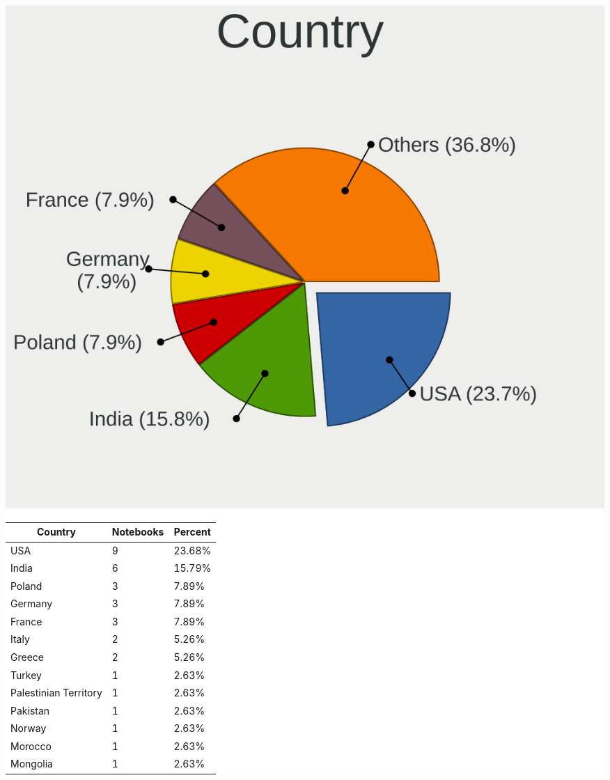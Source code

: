 ![Country](./images/pie_chart/node_location.svg)


| Country               | Notebooks | Percent |
|-----------------------|-----------|---------|
| USA                   | 9         | 23.68%  |
| India                 | 6         | 15.79%  |
| Poland                | 3         | 7.89%   |
| Germany               | 3         | 7.89%   |
| France                | 3         | 7.89%   |
| Italy                 | 2         | 5.26%   |
| Greece                | 2         | 5.26%   |
| Turkey                | 1         | 2.63%   |
| Palestinian Territory | 1         | 2.63%   |
| Pakistan              | 1         | 2.63%   |
| Norway                | 1         | 2.63%   |
| Morocco               | 1         | 2.63%   |
| Mongolia              | 1         | 2.63%   |
